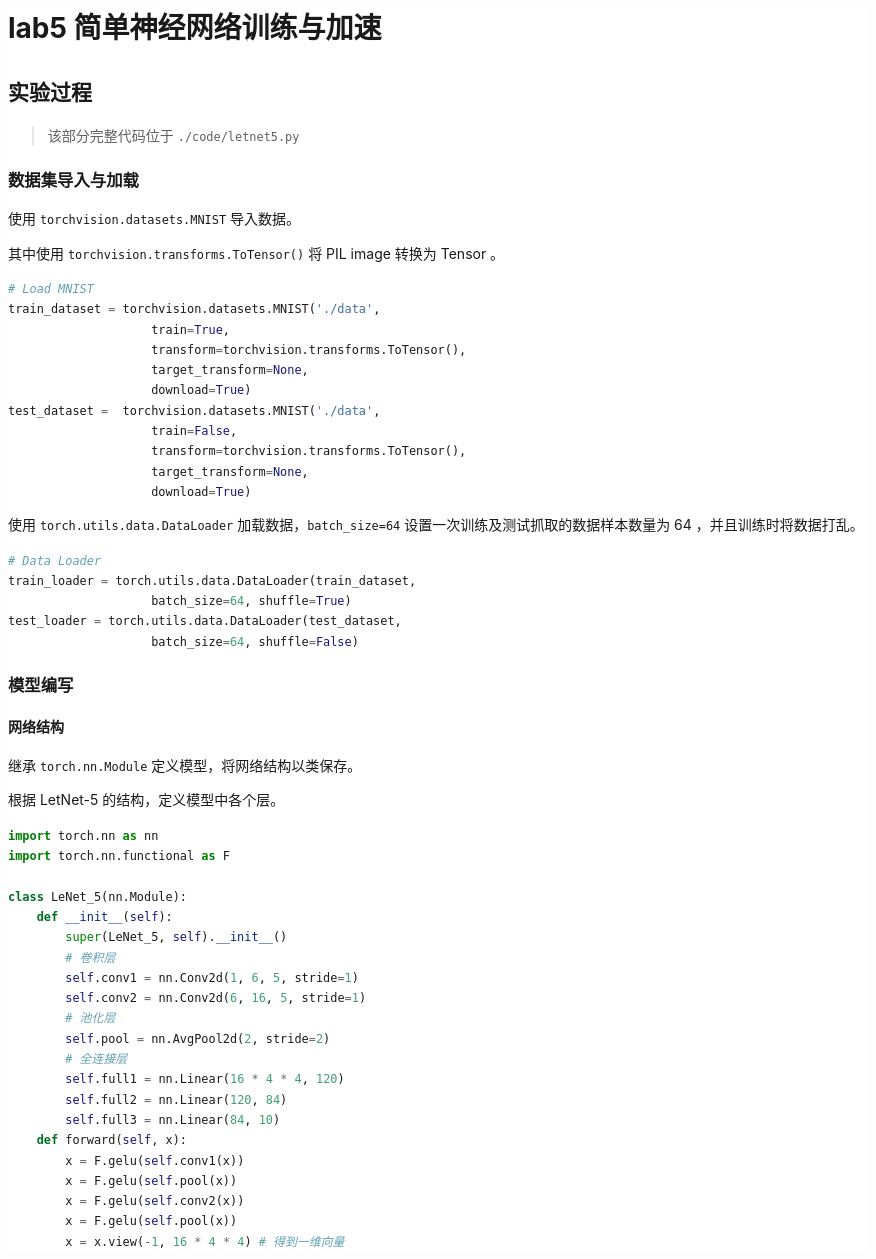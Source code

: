 # lab5 简单神经网络训练与加速

## 实验过程

> 该部分完整代码位于 `./code/letnet5.py`

### 数据集导入与加载

使用 `torchvision.datasets.MNIST` 导入数据。

其中使用 `torchvision.transforms.ToTensor()` 将 PIL image 转换为 Tensor 。

```python linenums="1"
# Load MNIST
train_dataset = torchvision.datasets.MNIST('./data', 
                    train=True, 
                    transform=torchvision.transforms.ToTensor(), 
                    target_transform=None, 
                    download=True)
test_dataset =  torchvision.datasets.MNIST('./data', 
                    train=False, 
                    transform=torchvision.transforms.ToTensor(), 
                    target_transform=None, 
                    download=True)
```

使用 `torch.utils.data.DataLoader` 加载数据，`batch_size=64` 设置一次训练及测试抓取的数据样本数量为 64 ，并且训练时将数据打乱。

```python linenums="1"
# Data Loader
train_loader = torch.utils.data.DataLoader(train_dataset, 
                    batch_size=64, shuffle=True)
test_loader = torch.utils.data.DataLoader(test_dataset, 
                    batch_size=64, shuffle=False)
```

### 模型编写

#### 网络结构

继承 `torch.nn.Module` 定义模型，将网络结构以类保存。

根据 LetNet-5 的结构，定义模型中各个层。

```python linenums="1"
import torch.nn as nn
import torch.nn.functional as F

class LeNet_5(nn.Module):
    def __init__(self):
        super(LeNet_5, self).__init__()
        # 卷积层
        self.conv1 = nn.Conv2d(1, 6, 5, stride=1)   
        self.conv2 = nn.Conv2d(6, 16, 5, stride=1)
        # 池化层
        self.pool = nn.AvgPool2d(2, stride=2)
        # 全连接层
        self.full1 = nn.Linear(16 * 4 * 4, 120)
        self.full2 = nn.Linear(120, 84)
        self.full3 = nn.Linear(84, 10)
    def forward(self, x):
        x = F.gelu(self.conv1(x))
        x = F.gelu(self.pool(x))
        x = F.gelu(self.conv2(x))
        x = F.gelu(self.pool(x))
        x = x.view(-1, 16 * 4 * 4) # 得到一维向量
```